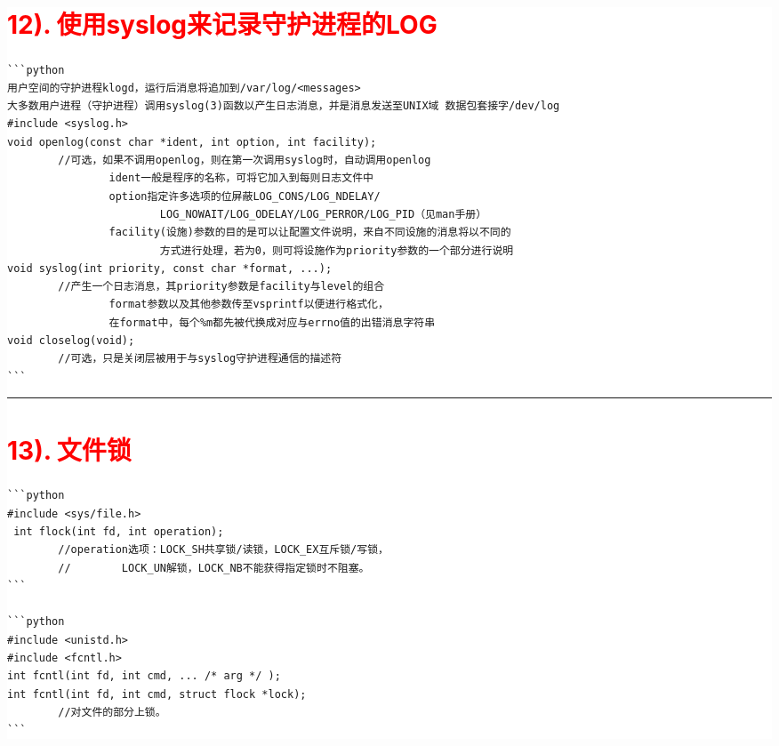 # <span style="color:#ff0000;">12). 使用syslog来记录守护进程的LOG 
    ```python
    用户空间的守护进程klogd，运行后消息将追加到/var/log/<messages> 
    大多数用户进程（守护进程）调用syslog(3)函数以产生日志消息，并是消息发送至UNIX域 数据包套接字/dev/log 
    #include <syslog.h> 
    void openlog(const char *ident, int option, int facility); 
            //可选，如果不调用openlog，则在第一次调用syslog时，自动调用openlog 
                    ident一般是程序的名称，可将它加入到每则日志文件中 
                    option指定许多选项的位屏蔽LOG_CONS/LOG_NDELAY/ 
                            LOG_NOWAIT/LOG_ODELAY/LOG_PERROR/LOG_PID（见man手册） 
                    facility(设施)参数的目的是可以让配置文件说明，来自不同设施的消息将以不同的 
                            方式进行处理，若为0，则可将设施作为priority参数的一个部分进行说明 
    void syslog(int priority, const char *format, ...); 
            //产生一个日志消息，其priority参数是facility与level的组合 
                    format参数以及其他参数传至vsprintf以便进行格式化，
                    在format中，每个%m都先被代换成对应与errno值的出错消息字符串 
    void closelog(void); 
            //可选，只是关闭层被用于与syslog守护进程通信的描述符 
    ```
***

# <span style="color:#ff0000;">13). 文件锁 
    ```python
    #include <sys/file.h> 
     int flock(int fd, int operation);
            //operation选项：LOCK_SH共享锁/读锁，LOCK_EX互斥锁/写锁， 
            //        LOCK_UN解锁，LOCK_NB不能获得指定锁时不阻塞。
    ```
    
    ```python
    #include <unistd.h> 
    #include <fcntl.h> 
    int fcntl(int fd, int cmd, ... /* arg */ );
    int fcntl(int fd, int cmd, struct flock *lock);
            //对文件的部分上锁。
    ```
